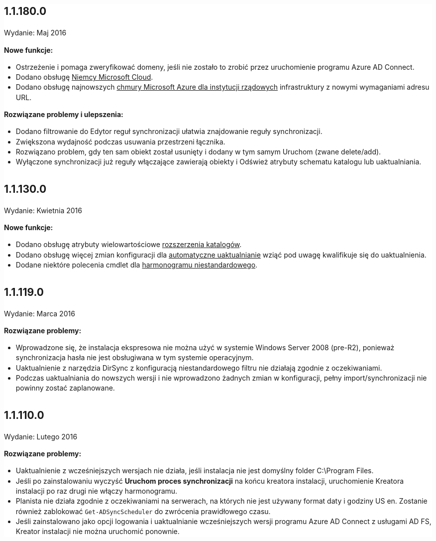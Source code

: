 ## <a name="111800"></a>1.1.180.0
Wydanie: Maj 2016

**Nowe funkcje:**

* Ostrzeżenie i pomaga zweryfikować domeny, jeśli nie zostało to zrobić przez uruchomienie programu Azure AD Connect.
* Dodano obsługę [Niemcy Microsoft Cloud](active-directory-aadconnect-instances.md#microsoft-cloud-germany).
* Dodano obsługę najnowszych [chmury Microsoft Azure dla instytucji rządowych](active-directory-aadconnect-instances.md#microsoft-azure-government-cloud) infrastruktury z nowymi wymaganiami adresu URL.

**Rozwiązane problemy i ulepszenia:**

* Dodano filtrowanie do Edytor reguł synchronizacji ułatwia znajdowanie reguły synchronizacji.
* Zwiększona wydajność podczas usuwania przestrzeni łącznika.
* Rozwiązano problem, gdy ten sam obiekt został usunięty i dodany w tym samym Uruchom (zwane delete/add).
* Wyłączone synchronizacji już reguły włączające zawierają obiekty i Odśwież atrybuty schematu katalogu lub uaktualniania.

## <a name="111300"></a>1.1.130.0
Wydanie: Kwietnia 2016

**Nowe funkcje:**

* Dodano obsługę atrybuty wielowartościowe [rozszerzenia katalogów](active-directory-aadconnectsync-feature-directory-extensions.md).
* Dodano obsługę więcej zmian konfiguracji dla [automatyczne uaktualnianie](active-directory-aadconnect-feature-automatic-upgrade.md) wziąć pod uwagę kwalifikuje się do uaktualnienia.
* Dodane niektóre polecenia cmdlet dla [harmonogramu niestandardowego](active-directory-aadconnectsync-feature-scheduler.md#custom-scheduler).

## <a name="111190"></a>1.1.119.0
Wydanie: Marca 2016

**Rozwiązane problemy:**

* Wprowadzone się, że instalacja ekspresowa nie można użyć w systemie Windows Server 2008 (pre-R2), ponieważ synchronizacja hasła nie jest obsługiwana w tym systemie operacyjnym.
* Uaktualnienie z narzędzia DirSync z konfiguracją niestandardowego filtru nie działają zgodnie z oczekiwaniami.
* Podczas uaktualniania do nowszych wersji i nie wprowadzono żadnych zmian w konfiguracji, pełny import/synchronizacji nie powinny zostać zaplanowane.

## <a name="111100"></a>1.1.110.0
Wydanie: Lutego 2016

**Rozwiązane problemy:**

* Uaktualnienie z wcześniejszych wersjach nie działa, jeśli instalacja nie jest domyślny folder C:\Program Files.
* Jeśli po zainstalowaniu wyczyść **Uruchom proces synchronizacji** na końcu kreatora instalacji, uruchomienie Kreatora instalacji po raz drugi nie włączy harmonogramu.
* Planista nie działa zgodnie z oczekiwaniami na serwerach, na których nie jest używany format daty i godziny US en. Zostanie również zablokować `Get-ADSyncScheduler` do zwrócenia prawidłowego czasu.
* Jeśli zainstalowano jako opcji logowania i uaktualnianie wcześniejszych wersji programu Azure AD Connect z usługami AD FS, Kreator instalacji nie można uruchomić ponownie.

